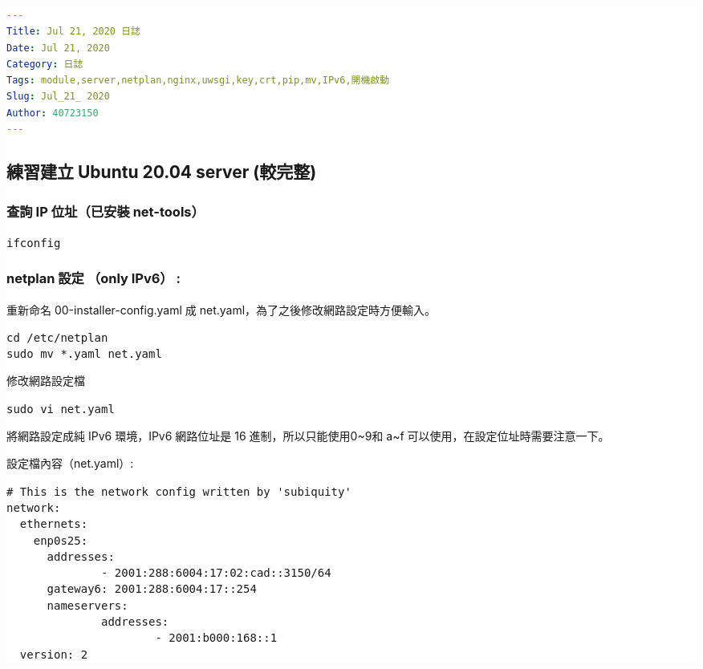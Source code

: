 ```yaml
---
Title: Jul 21, 2020 日誌
Date: Jul 21, 2020
Category: 日誌
Tags: module,server,netplan,nginx,uwsgi,key,crt,pip,mv,IPv6,開機啟動
Slug: Jul_21_ 2020
Author: 40723150
---
```

## 練習建立 Ubuntu 20.04 server  (較完整)


### 查詢 IP 位址（已安裝 net-tools）

<pre class="brush: jscript">
ifconfig 
</pre>

### netplan 設定 （only IPv6） :

重新命名 00-installer-config.yaml 成 net.yaml，為了之後修改網路設定時方便輸入。

<pre class="brush: jscript">
cd /etc/netplan
sudo mv *.yaml net.yaml
</pre>

修改網路設定檔

<pre class="brush: jscript">
sudo vi net.yaml
</pre>

將網路設定成純 IPv6 環境，IPv6 網路位址是 16 進制，所以只能使用0~9和 a~f 可以使用，在設定位址時需要注意一下。

設定檔內容（net.yaml）:

<pre class="brush: jscript">
# This is the network config written by 'subiquity'
network:
  ethernets:
    enp0s25:
      addresses:
              - 2001:288:6004:17:02:cad::3150/64
      gateway6: 2001:288:6004:17::254
      nameservers:
              addresses:
                      - 2001:b000:168::1
  version: 2
</pre>
